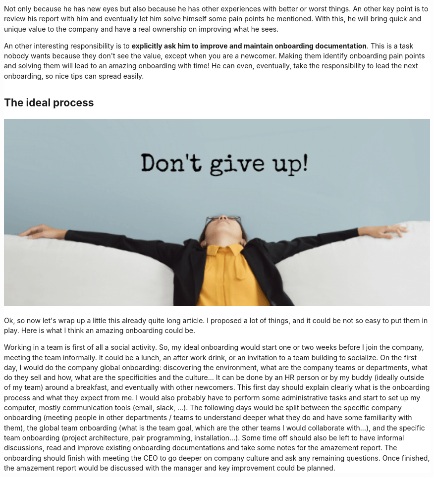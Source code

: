 Not only because he has new eyes but also because he has other experiences with better or worst things.
An other key point is to review his report with him and eventually let him solve himself some pain points he mentioned.
With this, he will bring quick and unique value to the company and have a real ownership on improving what he sees.

An other interesting responsibility is to **explicitly ask him to improve and maintain onboarding documentation**.
This is a task nobody wants because they don't see the value, except when you are a newcomer.
Making them identify onboarding pain points and solving them will lead to an amazing onboarding with time!
He can even, eventually, take the responsibility to lead the next onboarding, so nice tips can spread easily.

## The ideal process<a href="#the-ideal-process" class="fas fa-link"></a>

![don't give up](/assets/posts/2020/a-better-way-to-onboard-developers/dont-give-up.png)

Ok, so now let's wrap up a little this already quite long article. I proposed a lot of things, and it could be not so easy to put them in play.
Here is what I think an amazing onboarding could be.

Working in a team is first of all a social activity. So, my ideal onboarding would start one or two weeks before I join the company, meeting the team informally. 
It could be a lunch, an after work drink, or an invitation to a team building to socialize.
On the first day, I would do the company global onboarding: discovering the environment, what are the company teams or departments, what do they sell and how, what are the specificities and the culture... 
It can be done by an HR person or by my buddy (ideally outside of my team) around a breakfast, and eventually with other newcomers.
This first day should explain clearly what is the onboarding process and what they expect from me.
I would also probably have to perform some administrative tasks and start to set up my computer, mostly communication tools (email, slack, ...).
The following days would be split between the specific company onboarding (meeting people in other departments / teams to understand deeper what they do and have some familiarity with them), the global team onboarding (what is the team goal, which are the other teams I would collaborate with...), and the specific team onboarding (project architecture, pair programming, installation...).
Some time off should also be left to have informal discussions, read and improve existing onboarding documentations and take some notes for the amazement report.
The onboarding should finish with meeting the CEO to go deeper on company culture and ask any remaining questions.
Once finished, the amazement report would be discussed with the manager and key improvement could be planned.
